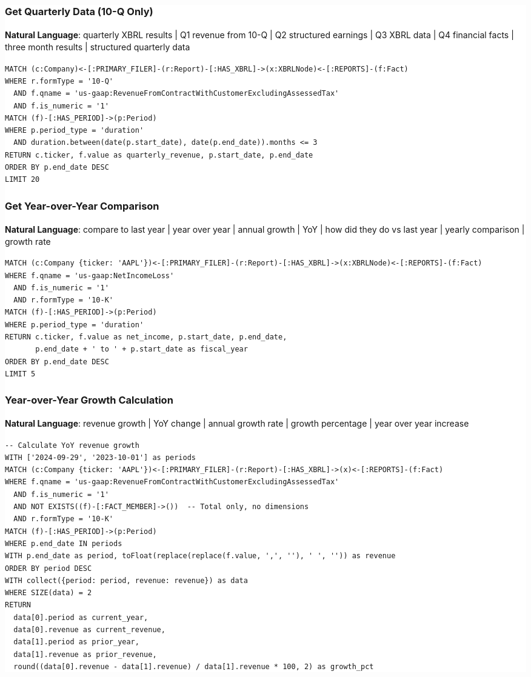 ### Get Quarterly Data (10-Q Only)
**Natural Language**: quarterly XBRL results | Q1 revenue from 10-Q | Q2 structured earnings | Q3 XBRL data | Q4 financial facts | three month results | structured quarterly data

```cypher
MATCH (c:Company)<-[:PRIMARY_FILER]-(r:Report)-[:HAS_XBRL]->(x:XBRLNode)<-[:REPORTS]-(f:Fact)
WHERE r.formType = '10-Q' 
  AND f.qname = 'us-gaap:RevenueFromContractWithCustomerExcludingAssessedTax'
  AND f.is_numeric = '1'
MATCH (f)-[:HAS_PERIOD]->(p:Period)
WHERE p.period_type = 'duration'
  AND duration.between(date(p.start_date), date(p.end_date)).months <= 3
RETURN c.ticker, f.value as quarterly_revenue, p.start_date, p.end_date
ORDER BY p.end_date DESC
LIMIT 20
```

### Get Year-over-Year Comparison
**Natural Language**: compare to last year | year over year | annual growth | YoY | how did they do vs last year | yearly comparison | growth rate

```cypher
MATCH (c:Company {ticker: 'AAPL'})<-[:PRIMARY_FILER]-(r:Report)-[:HAS_XBRL]->(x:XBRLNode)<-[:REPORTS]-(f:Fact)
WHERE f.qname = 'us-gaap:NetIncomeLoss' 
  AND f.is_numeric = '1'
  AND r.formType = '10-K'
MATCH (f)-[:HAS_PERIOD]->(p:Period)
WHERE p.period_type = 'duration'
RETURN c.ticker, f.value as net_income, p.start_date, p.end_date,
       p.end_date + ' to ' + p.start_date as fiscal_year
ORDER BY p.end_date DESC
LIMIT 5
```

### Year-over-Year Growth Calculation
**Natural Language**: revenue growth | YoY change | annual growth rate | growth percentage | year over year increase

```cypher
-- Calculate YoY revenue growth
WITH ['2024-09-29', '2023-10-01'] as periods
MATCH (c:Company {ticker: 'AAPL'})<-[:PRIMARY_FILER]-(r:Report)-[:HAS_XBRL]->(x)<-[:REPORTS]-(f:Fact)
WHERE f.qname = 'us-gaap:RevenueFromContractWithCustomerExcludingAssessedTax'
  AND f.is_numeric = '1'
  AND NOT EXISTS((f)-[:FACT_MEMBER]->())  -- Total only, no dimensions
  AND r.formType = '10-K'
MATCH (f)-[:HAS_PERIOD]->(p:Period)
WHERE p.end_date IN periods
WITH p.end_date as period, toFloat(replace(replace(f.value, ',', ''), ' ', '')) as revenue
ORDER BY period DESC
WITH collect({period: period, revenue: revenue}) as data
WHERE SIZE(data) = 2
RETURN 
  data[0].period as current_year,
  data[0].revenue as current_revenue,
  data[1].period as prior_year,
  data[1].revenue as prior_revenue,
  round((data[0].revenue - data[1].revenue) / data[1].revenue * 100, 2) as growth_pct
```
